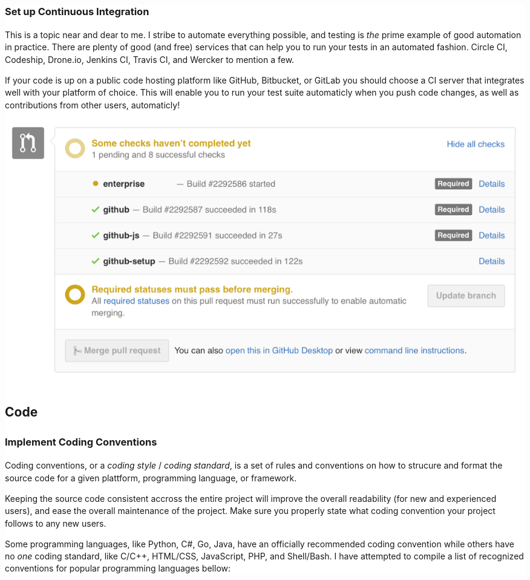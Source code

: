 ### Set up Continuous Integration

This is a topic near and dear to me. I stribe to automate everything possible,
and testing is _the_ prime example of good automation in practice. There are
plenty of good (and free) services that can help you to run your tests in an
automated fashion. Circle CI, Codeship, Drone.io, Jenkins CI, Travis CI, and
Wercker to mention a few.

If your code is up on a public code hosting platform like GitHub, Bitbucket, or
GitLab you should choose a CI server that integrates well with your platform of
choice. This will enable you to run your test suite automaticly when you push
code changes, as well as contributions from other users, automaticly!

![GitHub Pull Request with status checks](/uploads/2015/08/24/status.png)

## Code

### Implement Coding Conventions

Coding conventions, or a _coding style_ / _coding standard_, is a set of rules
and conventions on how to strucure and format the source code for a given
plattform, programming language, or framework.

Keeping the source code consistent accross the entire project will improve the
overall readability (for new and experienced users), and ease the overall
maintenance of the project. Make sure you properly state what coding convention
your project follows to any new users.

Some programming languages, like Python, C#, Go, Java, have an officially
recommended coding convention while others have no _one_ coding standard, like
C/C++, HTML/CSS, JavaScript, PHP, and Shell/Bash. I have attempted to compile a
list of recognized conventions for popular programming languages bellow:
